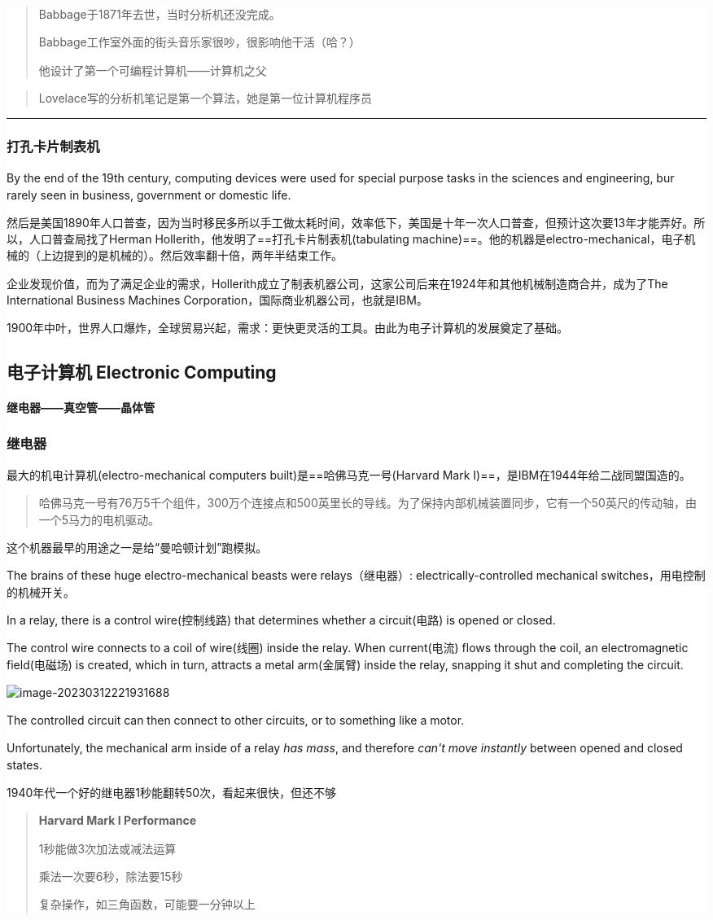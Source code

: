 > Babbage于1871年去世，当时分析机还没完成。
>
> Babbage工作室外面的街头音乐家很吵，很影响他干活（哈？）
>
> 他设计了第一个可编程计算机——计算机之父

> Lovelace写的分析机笔记是第一个算法，她是第一位计算机程序员

***

### 打孔卡片制表机

By the end of the 19th century, computing devices were used for special purpose tasks in the sciences and engineering, bur rarely seen in business, government or domestic life.

然后是美国1890年人口普查，因为当时移民多所以手工做太耗时间，效率低下，美国是十年一次人口普查，但预计这次要13年才能弄好。所以，人口普查局找了Herman Hollerith，他发明了==打孔卡片制表机(tabulating machine)==。他的机器是electro-mechanical，电子机械的（上边提到的是机械的）。然后效率翻十倍，两年半结束工作。

企业发现价值，而为了满足企业的需求，Hollerith成立了制表机器公司，这家公司后来在1924年和其他机械制造商合并，成为了The International Business Machines Corporation，国际商业机器公司，也就是IBM。

1900年中叶，世界人口爆炸，全球贸易兴起，需求：更快更灵活的工具。由此为电子计算机的发展奠定了基础。

## 电子计算机 Electronic Computing

**继电器——真空管——晶体管**

### 继电器

最大的机电计算机(electro-mechanical computers built)是==哈佛马克一号(Harvard Mark Ⅰ)==，是IBM在1944年给二战同盟国造的。

> 哈佛马克一号有76万5千个组件，300万个连接点和500英里长的导线。为了保持内部机械装置同步，它有一个50英尺的传动轴，由一个5马力的电机驱动。

这个机器最早的用途之一是给“曼哈顿计划”跑模拟。

The brains of these huge electro-mechanical beasts were relays（继电器）: electrically-controlled mechanical switches，用电控制的机械开关。

In a relay, there is a control wire(控制线路) that determines whether a circuit(电路) is opened or closed.

The control wire connects to a coil of wire(线圈) inside the relay. When current(电流) flows through the coil, an electromagnetic field(电磁场) is created, which in turn, attracts a metal arm(金属臂) inside the relay, snapping it shut and completing the circuit.

![image-20230312221931688](C:\Users\dell\AppData\Roaming\Typora\typora-user-images\image-20230312221931688.png)

The controlled circuit can then connect to other circuits, or to something like a motor.

Unfortunately, the mechanical arm inside of a relay *has mass*, and therefore *can't move instantly* between opened and closed states.

1940年代一个好的继电器1秒能翻转50次，看起来很快，但还不够

> **Harvard Mark Ⅰ Performance**
>
> 1秒能做3次加法或减法运算
>
> 乘法一次要6秒，除法要15秒
>
> 复杂操作，如三角函数，可能要一分钟以上

